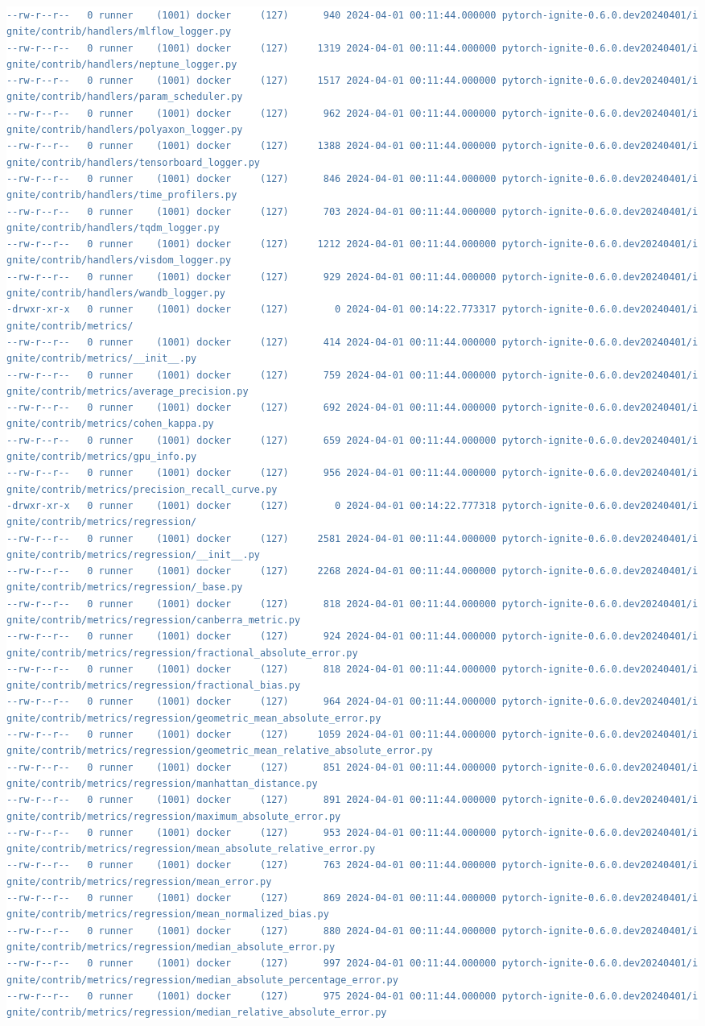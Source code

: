 ```diff
--rw-r--r--   0 runner    (1001) docker     (127)      940 2024-04-01 00:11:44.000000 pytorch-ignite-0.6.0.dev20240401/ignite/contrib/handlers/mlflow_logger.py
--rw-r--r--   0 runner    (1001) docker     (127)     1319 2024-04-01 00:11:44.000000 pytorch-ignite-0.6.0.dev20240401/ignite/contrib/handlers/neptune_logger.py
--rw-r--r--   0 runner    (1001) docker     (127)     1517 2024-04-01 00:11:44.000000 pytorch-ignite-0.6.0.dev20240401/ignite/contrib/handlers/param_scheduler.py
--rw-r--r--   0 runner    (1001) docker     (127)      962 2024-04-01 00:11:44.000000 pytorch-ignite-0.6.0.dev20240401/ignite/contrib/handlers/polyaxon_logger.py
--rw-r--r--   0 runner    (1001) docker     (127)     1388 2024-04-01 00:11:44.000000 pytorch-ignite-0.6.0.dev20240401/ignite/contrib/handlers/tensorboard_logger.py
--rw-r--r--   0 runner    (1001) docker     (127)      846 2024-04-01 00:11:44.000000 pytorch-ignite-0.6.0.dev20240401/ignite/contrib/handlers/time_profilers.py
--rw-r--r--   0 runner    (1001) docker     (127)      703 2024-04-01 00:11:44.000000 pytorch-ignite-0.6.0.dev20240401/ignite/contrib/handlers/tqdm_logger.py
--rw-r--r--   0 runner    (1001) docker     (127)     1212 2024-04-01 00:11:44.000000 pytorch-ignite-0.6.0.dev20240401/ignite/contrib/handlers/visdom_logger.py
--rw-r--r--   0 runner    (1001) docker     (127)      929 2024-04-01 00:11:44.000000 pytorch-ignite-0.6.0.dev20240401/ignite/contrib/handlers/wandb_logger.py
-drwxr-xr-x   0 runner    (1001) docker     (127)        0 2024-04-01 00:14:22.773317 pytorch-ignite-0.6.0.dev20240401/ignite/contrib/metrics/
--rw-r--r--   0 runner    (1001) docker     (127)      414 2024-04-01 00:11:44.000000 pytorch-ignite-0.6.0.dev20240401/ignite/contrib/metrics/__init__.py
--rw-r--r--   0 runner    (1001) docker     (127)      759 2024-04-01 00:11:44.000000 pytorch-ignite-0.6.0.dev20240401/ignite/contrib/metrics/average_precision.py
--rw-r--r--   0 runner    (1001) docker     (127)      692 2024-04-01 00:11:44.000000 pytorch-ignite-0.6.0.dev20240401/ignite/contrib/metrics/cohen_kappa.py
--rw-r--r--   0 runner    (1001) docker     (127)      659 2024-04-01 00:11:44.000000 pytorch-ignite-0.6.0.dev20240401/ignite/contrib/metrics/gpu_info.py
--rw-r--r--   0 runner    (1001) docker     (127)      956 2024-04-01 00:11:44.000000 pytorch-ignite-0.6.0.dev20240401/ignite/contrib/metrics/precision_recall_curve.py
-drwxr-xr-x   0 runner    (1001) docker     (127)        0 2024-04-01 00:14:22.777318 pytorch-ignite-0.6.0.dev20240401/ignite/contrib/metrics/regression/
--rw-r--r--   0 runner    (1001) docker     (127)     2581 2024-04-01 00:11:44.000000 pytorch-ignite-0.6.0.dev20240401/ignite/contrib/metrics/regression/__init__.py
--rw-r--r--   0 runner    (1001) docker     (127)     2268 2024-04-01 00:11:44.000000 pytorch-ignite-0.6.0.dev20240401/ignite/contrib/metrics/regression/_base.py
--rw-r--r--   0 runner    (1001) docker     (127)      818 2024-04-01 00:11:44.000000 pytorch-ignite-0.6.0.dev20240401/ignite/contrib/metrics/regression/canberra_metric.py
--rw-r--r--   0 runner    (1001) docker     (127)      924 2024-04-01 00:11:44.000000 pytorch-ignite-0.6.0.dev20240401/ignite/contrib/metrics/regression/fractional_absolute_error.py
--rw-r--r--   0 runner    (1001) docker     (127)      818 2024-04-01 00:11:44.000000 pytorch-ignite-0.6.0.dev20240401/ignite/contrib/metrics/regression/fractional_bias.py
--rw-r--r--   0 runner    (1001) docker     (127)      964 2024-04-01 00:11:44.000000 pytorch-ignite-0.6.0.dev20240401/ignite/contrib/metrics/regression/geometric_mean_absolute_error.py
--rw-r--r--   0 runner    (1001) docker     (127)     1059 2024-04-01 00:11:44.000000 pytorch-ignite-0.6.0.dev20240401/ignite/contrib/metrics/regression/geometric_mean_relative_absolute_error.py
--rw-r--r--   0 runner    (1001) docker     (127)      851 2024-04-01 00:11:44.000000 pytorch-ignite-0.6.0.dev20240401/ignite/contrib/metrics/regression/manhattan_distance.py
--rw-r--r--   0 runner    (1001) docker     (127)      891 2024-04-01 00:11:44.000000 pytorch-ignite-0.6.0.dev20240401/ignite/contrib/metrics/regression/maximum_absolute_error.py
--rw-r--r--   0 runner    (1001) docker     (127)      953 2024-04-01 00:11:44.000000 pytorch-ignite-0.6.0.dev20240401/ignite/contrib/metrics/regression/mean_absolute_relative_error.py
--rw-r--r--   0 runner    (1001) docker     (127)      763 2024-04-01 00:11:44.000000 pytorch-ignite-0.6.0.dev20240401/ignite/contrib/metrics/regression/mean_error.py
--rw-r--r--   0 runner    (1001) docker     (127)      869 2024-04-01 00:11:44.000000 pytorch-ignite-0.6.0.dev20240401/ignite/contrib/metrics/regression/mean_normalized_bias.py
--rw-r--r--   0 runner    (1001) docker     (127)      880 2024-04-01 00:11:44.000000 pytorch-ignite-0.6.0.dev20240401/ignite/contrib/metrics/regression/median_absolute_error.py
--rw-r--r--   0 runner    (1001) docker     (127)      997 2024-04-01 00:11:44.000000 pytorch-ignite-0.6.0.dev20240401/ignite/contrib/metrics/regression/median_absolute_percentage_error.py
--rw-r--r--   0 runner    (1001) docker     (127)      975 2024-04-01 00:11:44.000000 pytorch-ignite-0.6.0.dev20240401/ignite/contrib/metrics/regression/median_relative_absolute_error.py
```